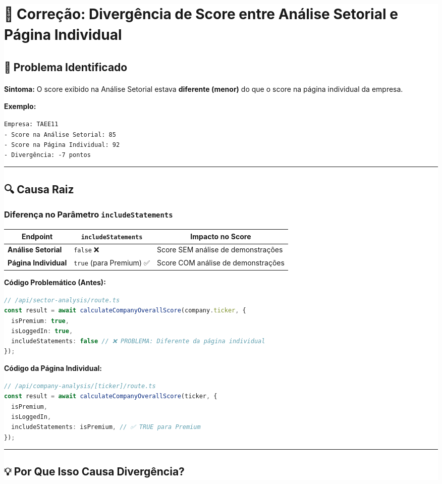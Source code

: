 # 🔧 Correção: Divergência de Score entre Análise Setorial e Página Individual

## 🐛 Problema Identificado

**Sintoma:** O score exibido na Análise Setorial estava **diferente (menor)** do que o score na página individual da empresa.

**Exemplo:**
```
Empresa: TAEE11
- Score na Análise Setorial: 85
- Score na Página Individual: 92
- Divergência: -7 pontos
```

---

## 🔍 Causa Raiz

### **Diferença no Parâmetro `includeStatements`**

| Endpoint | `includeStatements` | Impacto no Score |
|----------|---------------------|------------------|
| **Análise Setorial** | `false` ❌ | Score SEM análise de demonstrações |
| **Página Individual** | `true` (para Premium) ✅ | Score COM análise de demonstrações |

**Código Problemático (Antes):**

```typescript
// /api/sector-analysis/route.ts
const result = await calculateCompanyOverallScore(company.ticker, {
  isPremium: true,
  isLoggedIn: true,
  includeStatements: false // ❌ PROBLEMA: Diferente da página individual
});
```

**Código da Página Individual:**

```typescript
// /api/company-analysis/[ticker]/route.ts
const result = await calculateCompanyOverallScore(ticker, {
  isPremium,
  isLoggedIn,
  includeStatements: isPremium, // ✅ TRUE para Premium
});
```

---

## 💡 Por Que Isso Causa Divergência?
